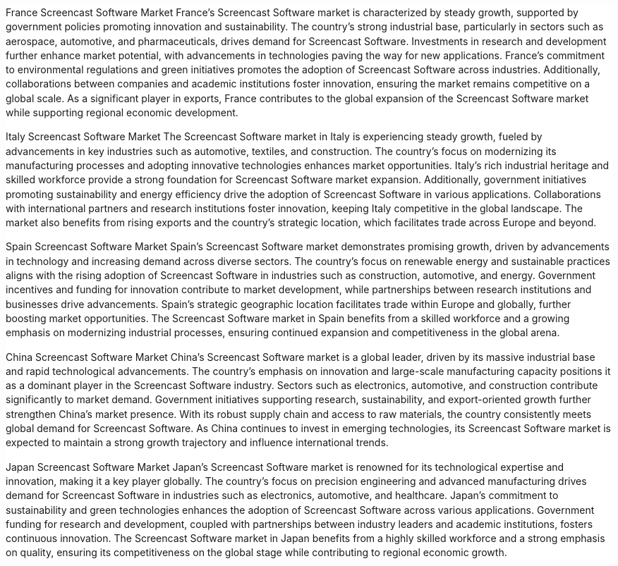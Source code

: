 France Screencast Software Market
France’s Screencast Software market is characterized by steady growth, supported by government policies promoting innovation and sustainability. The country’s strong industrial base, particularly in sectors such as aerospace, automotive, and pharmaceuticals, drives demand for Screencast Software. Investments in research and development further enhance market potential, with advancements in technologies paving the way for new applications. France’s commitment to environmental regulations and green initiatives promotes the adoption of Screencast Software across industries. Additionally, collaborations between companies and academic institutions foster innovation, ensuring the market remains competitive on a global scale. As a significant player in exports, France contributes to the global expansion of the Screencast Software market while supporting regional economic development.

Italy Screencast Software Market
The Screencast Software market in Italy is experiencing steady growth, fueled by advancements in key industries such as automotive, textiles, and construction. The country’s focus on modernizing its manufacturing processes and adopting innovative technologies enhances market opportunities. Italy’s rich industrial heritage and skilled workforce provide a strong foundation for Screencast Software market expansion. Additionally, government initiatives promoting sustainability and energy efficiency drive the adoption of Screencast Software in various applications. Collaborations with international partners and research institutions foster innovation, keeping Italy competitive in the global landscape. The market also benefits from rising exports and the country’s strategic location, which facilitates trade across Europe and beyond.

Spain Screencast Software Market
Spain’s Screencast Software market demonstrates promising growth, driven by advancements in technology and increasing demand across diverse sectors. The country’s focus on renewable energy and sustainable practices aligns with the rising adoption of Screencast Software in industries such as construction, automotive, and energy. Government incentives and funding for innovation contribute to market development, while partnerships between research institutions and businesses drive advancements. Spain’s strategic geographic location facilitates trade within Europe and globally, further boosting market opportunities. The Screencast Software market in Spain benefits from a skilled workforce and a growing emphasis on modernizing industrial processes, ensuring continued expansion and competitiveness in the global arena.

China Screencast Software Market
China’s Screencast Software market is a global leader, driven by its massive industrial base and rapid technological advancements. The country’s emphasis on innovation and large-scale manufacturing capacity positions it as a dominant player in the Screencast Software industry. Sectors such as electronics, automotive, and construction contribute significantly to market demand. Government initiatives supporting research, sustainability, and export-oriented growth further strengthen China’s market presence. With its robust supply chain and access to raw materials, the country consistently meets global demand for Screencast Software. As China continues to invest in emerging technologies, its Screencast Software market is expected to maintain a strong growth trajectory and influence international trends.

Japan Screencast Software Market
Japan’s Screencast Software market is renowned for its technological expertise and innovation, making it a key player globally. The country’s focus on precision engineering and advanced manufacturing drives demand for Screencast Software in industries such as electronics, automotive, and healthcare. Japan’s commitment to sustainability and green technologies enhances the adoption of Screencast Software across various applications. Government funding for research and development, coupled with partnerships between industry leaders and academic institutions, fosters continuous innovation. The Screencast Software market in Japan benefits from a highly skilled workforce and a strong emphasis on quality, ensuring its competitiveness on the global stage while contributing to regional economic growth.
